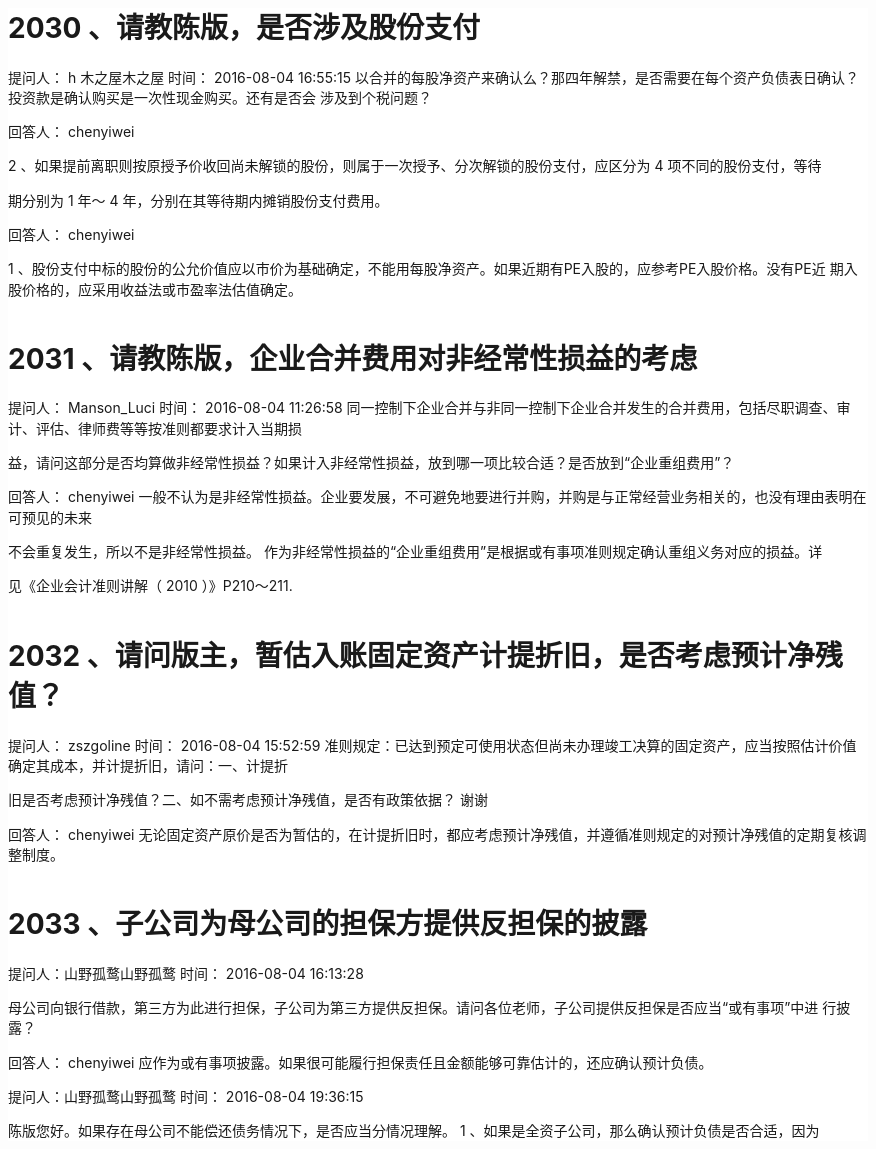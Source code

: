 # 2030 、请教陈版，是否涉及股份支付

提问人： h 木之屋木之屋 时间： 2016-08-04 16:55:15
以合并的每股净资产来确认么？那四年解禁，是否需要在每个资产负债表日确认？投资款是确认购买是一次性现金购买。还有是否会
涉及到个税问题？

回答人： chenyiwei

2 、如果提前离职则按原授予价收回尚未解锁的股份，则属于一次授予、分次解锁的股份支付，应区分为 4 项不同的股份支付，等待

期分别为 1 年～ 4 年，分别在其等待期内摊销股份支付费用。

回答人： chenyiwei


1 、股份支付中标的股份的公允价值应以市价为基础确定，不能用每股净资产。如果近期有PE入股的，应参考PE入股价格。没有PE近
期入股价格的，应采用收益法或市盈率法估值确定。

# 2031 、请教陈版，企业合并费用对非经常性损益的考虑

提问人： Manson_Luci 时间： 2016-08-04 11:26:58
同一控制下企业合并与非同一控制下企业合并发生的合并费用，包括尽职调查、审计、评估、律师费等等按准则都要求计入当期损

益，请问这部分是否均算做非经常性损益？如果计入非经常性损益，放到哪一项比较合适？是否放到“企业重组费用”？

回答人： chenyiwei
一般不认为是非经常性损益。企业要发展，不可避免地要进行并购，并购是与正常经营业务相关的，也没有理由表明在可预见的未来

不会重复发生，所以不是非经常性损益。 作为非经常性损益的“企业重组费用”是根据或有事项准则规定确认重组义务对应的损益。详

见《企业会计准则讲解（ 2010 ）》P210～211.

# 2032 、请问版主，暂估入账固定资产计提折旧，是否考虑预计净残值？

提问人： zszgoline 时间： 2016-08-04 15:52:59
准则规定：已达到预定可使用状态但尚未办理竣工决算的固定资产，应当按照估计价值确定其成本，并计提折旧，请问：一、计提折

旧是否考虑预计净残值？二、如不需考虑预计净残值，是否有政策依据？ 谢谢

回答人： chenyiwei
无论固定资产原价是否为暂估的，在计提折旧时，都应考虑预计净残值，并遵循准则规定的对预计净残值的定期复核调整制度。

# 2033 、子公司为母公司的担保方提供反担保的披露

提问人：山野孤鹜山野孤鹜 时间： 2016-08-04 16:13:28

母公司向银行借款，第三方为此进行担保，子公司为第三方提供反担保。请问各位老师，子公司提供反担保是否应当“或有事项”中进
行披露？

回答人： chenyiwei
应作为或有事项披露。如果很可能履行担保责任且金额能够可靠估计的，还应确认预计负债。

提问人：山野孤鹜山野孤鹜 时间： 2016-08-04 19:36:15

陈版您好。如果存在母公司不能偿还债务情况下，是否应当分情况理解。 1 、如果是全资子公司，那么确认预计负债是否合适，因为

